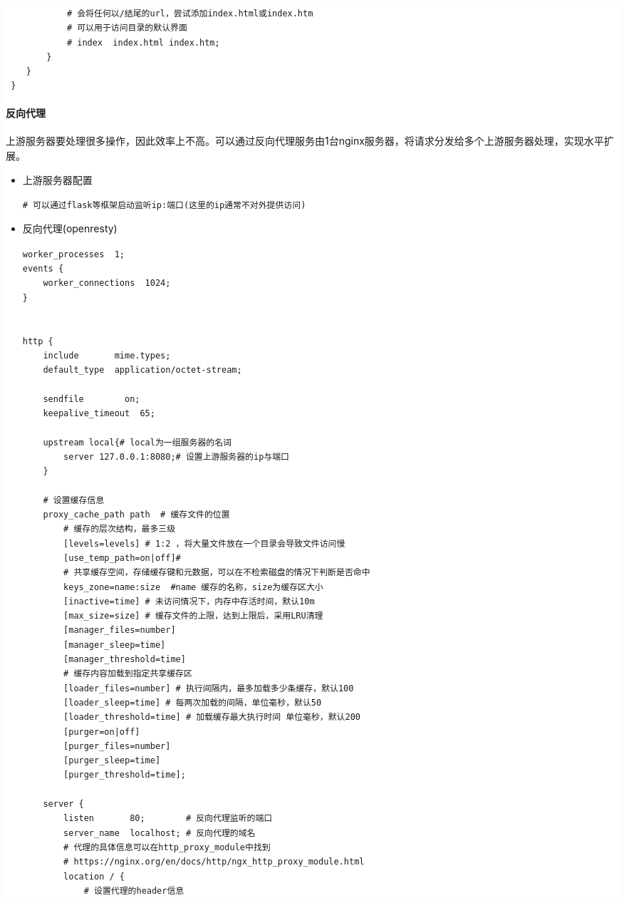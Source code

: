 ```nginx
            # 会将任何以/结尾的url，尝试添加index.html或index.htm
            # 可以用于访问目录的默认界面
            # index  index.html index.htm;
        }
    }
 }
```

#### 反向代理

上游服务器要处理很多操作，因此效率上不高。可以通过反向代理服务由1台nginx服务器，将请求分发给多个上游服务器处理，实现水平扩展。

- 上游服务器配置

  ```
  # 可以通过flask等框架启动监听ip:端口(这里的ip通常不对外提供访问)
  ```

- 反向代理(openresty)

  ```nginx
  worker_processes  1;
  events {
      worker_connections  1024;
  }
  
  
  http {
      include       mime.types;
      default_type  application/octet-stream;
  
      sendfile        on;
      keepalive_timeout  65;
  
      upstream local{# local为一组服务器的名词
          server 127.0.0.1:8080;# 设置上游服务器的ip与端口
      }
  
      # 设置缓存信息
      proxy_cache_path path  # 缓存文件的位置
          # 缓存的层次结构，最多三级
          [levels=levels] # 1:2 ，将大量文件放在一个目录会导致文件访问慢
          [use_temp_path=on|off]# 
          # 共享缓存空间，存储缓存键和元数据，可以在不检索磁盘的情况下判断是否命中
          keys_zone=name:size  #name 缓存的名称，size为缓存区大小
          [inactive=time] # 未访问情况下，内存中存活时间，默认10m
          [max_size=size] # 缓存文件的上限，达到上限后，采用LRU清理
          [manager_files=number] 
          [manager_sleep=time] 
          [manager_threshold=time] 
          # 缓存内容加载到指定共享缓存区
          [loader_files=number] # 执行间隔内，最多加载多少条缓存，默认100
          [loader_sleep=time] # 每两次加载的间隔，单位毫秒，默认50
          [loader_threshold=time] # 加载缓存最大执行时间 单位毫秒，默认200
          [purger=on|off] 
          [purger_files=number] 
          [purger_sleep=time] 
          [purger_threshold=time]; 
      
      server {
          listen       80;        # 反向代理监听的端口
          server_name  localhost; # 反向代理的域名
          # 代理的具体信息可以在http_proxy_module中找到
          # https://nginx.org/en/docs/http/ngx_http_proxy_module.html
          location / {
              # 设置代理的header信息
  ```